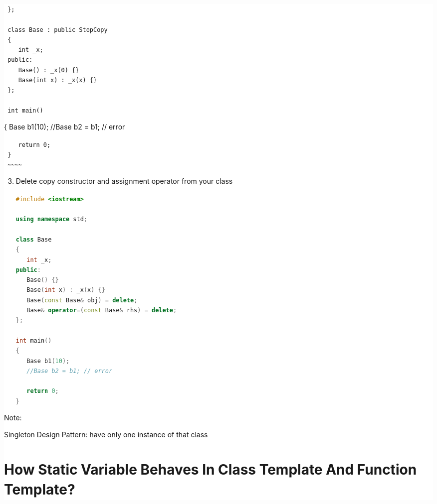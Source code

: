      };
     
     class Base : public StopCopy
     {
     	int _x;
     public:
     	Base() : _x(0) {}
     	Base(int x) : _x(x) {}
     };
   
     int main()
   {
     	Base b1(10);
     	//Base b2 = b1; // error
     
     	return 0;
     }
     ~~~~
  
  3. Delete copy constructor and assignment operator from your class
  
     ~~~~c++
     #include <iostream>
     
     using namespace std;
     
     class Base
     {
     	int _x;
     public:
     	Base() {}
     	Base(int x) : _x(x) {}
     	Base(const Base& obj) = delete;
     	Base& operator=(const Base& rhs) = delete;
     };
     
     int main()
     {
     	Base b1(10);
     	//Base b2 = b1; // error
     
     	return 0;
     }
     ~~~~
  
  Note:
  
  Singleton Design Pattern: have only one instance of that class







# How Static Variable Behaves In Class Template  And Function Template?
